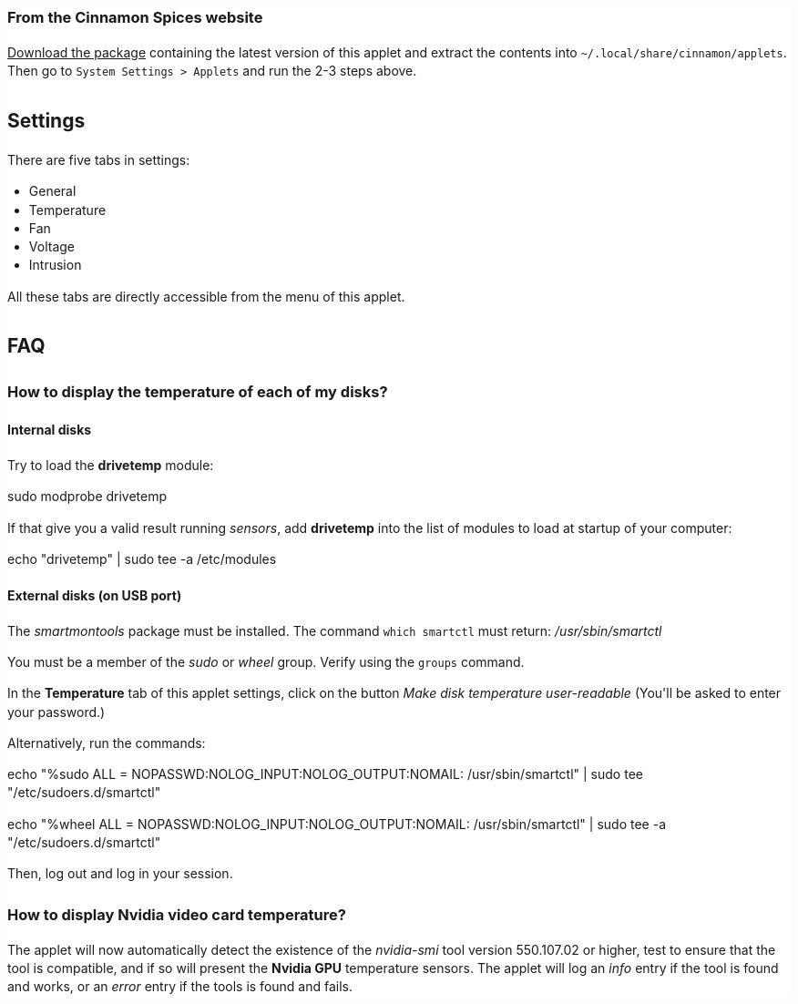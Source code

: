 ### From the Cinnamon Spices website
[Download the package][download] containing the latest version of this applet and extract the contents into `~/.local/share/cinnamon/applets`. Then go to `System Settings > Applets` and run the 2-3 steps above.

## Settings

There are five tabs in settings:

  * General
  * Temperature
  * Fan
  * Voltage
  * Intrusion

All these tabs are directly accessible from the menu of this applet.

## FAQ

### How to display the temperature of each of my disks?

#### Internal disks
Try to load the __drivetemp__ module:

  sudo modprobe drivetemp

If that give you a valid result running _sensors_, add __drivetemp__ into the list of modules to load at startup of your computer:

  echo "drivetemp" | sudo tee -a /etc/modules

#### External disks (on USB port)

The _smartmontools_ package must be installed. The command `which smartctl` must return: _/usr/sbin/smartctl_

You must be a member of the _sudo_ or _wheel_ group. Verify using the `groups` command.

In the **Temperature** tab of this applet settings, click on the button _Make disk temperature user-readable_ (You'll be asked to enter your password.)

Alternatively, run the commands:

  echo "%sudo ALL = NOPASSWD:NOLOG_INPUT:NOLOG_OUTPUT:NOMAIL: /usr/sbin/smartctl" | sudo tee "/etc/sudoers.d/smartctl"

  echo "%wheel ALL = NOPASSWD:NOLOG_INPUT:NOLOG_OUTPUT:NOMAIL: /usr/sbin/smartctl" | sudo tee -a "/etc/sudoers.d/smartctl"


Then, log out and log in your session.


### How to display Nvidia video card temperature?

The applet will now automatically detect the existence of the *nvidia-smi* tool version 550.107.02 or higher, test to ensure that the tool is compatible, and if so will present the **Nvidia GPU** temperature sensors. The applet will log an *info* entry if the tool is found and works, or an *error* entry if the tools is found and fails.


[sanitize]: https://cinnamon-spices.linuxmint.com/extensions/view/87
[claudiux]: https://github.com/claudiux
[lmsensors]: https://github.com/lm-sensors/lm-sensors
[lmsensorsconfigs]: https://github.com/lm-sensors/lm-sensors/tree/master/configs
[spicesupdate]: https://cinnamon-spices.linuxmint.com/applets/view/309
[download]: https://cinnamon-spices.linuxmint.com/files/applets/Sensors@claudiux.zip?09ba80da-c2b5-4b1a-9edf-bea2b8b11589